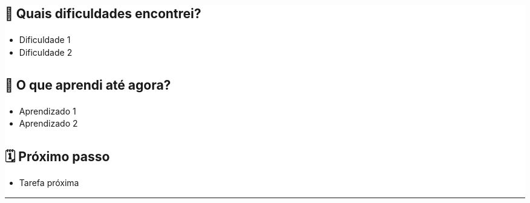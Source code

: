 ## 🧱 Quais dificuldades encontrei?
- Dificuldade 1
- Dificuldade 2

## 🧠 O que aprendi até agora?
- Aprendizado 1
- Aprendizado 2

## 🗓️ Próximo passo
- Tarefa próxima

--------------------------------------------------------------------------------
